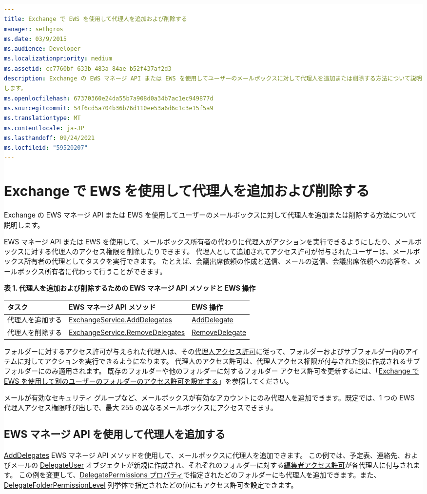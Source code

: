 ```yaml
---
title: Exchange で EWS を使用して代理人を追加および削除する
manager: sethgros
ms.date: 03/9/2015
ms.audience: Developer
ms.localizationpriority: medium
ms.assetid: cc7760bf-633b-483a-84ae-b52f437af2d3
description: Exchange の EWS マネージ API または EWS を使用してユーザーのメールボックスに対して代理人を追加または削除する方法について説明します。
ms.openlocfilehash: 67370360e24da55b7a908d0a34b7ac1ec949877d
ms.sourcegitcommit: 54f6cd5a704b36b76d110ee53a6d6c1c3e15f5a9
ms.translationtype: MT
ms.contentlocale: ja-JP
ms.lasthandoff: 09/24/2021
ms.locfileid: "59520207"
---
```

# <a name="add-and-remove-delegates-by-using-ews-in-exchange"></a>Exchange で EWS を使用して代理人を追加および削除する

Exchange の EWS マネージ API または EWS を使用してユーザーのメールボックスに対して代理人を追加または削除する方法について説明します。
  
EWS マネージ API または EWS を使用して、メールボックス所有者の代わりに代理人がアクションを実行できるようにしたり、メールボックスに対する代理人のアクセス権限を削除したりできます。 代理人として追加されてアクセス許可が付与されたユーザーは、メールボックス所有者の代理としてタスクを実行できます。 たとえば、会議出席依頼の作成と送信、メールの送信、会議出席依頼への応答を、メールボックス所有者に代わって行うことができます。 
  
**表 1. 代理人を追加および削除するための EWS マネージ API メソッドと EWS 操作**

|**タスク**|**EWS マネージ API メソッド**|**EWS 操作**|
|:-----|:-----|:-----|
|代理人を追加する  <br/> |[ExchangeService.AddDelegates](https://msdn.microsoft.com/library/microsoft.exchange.webservices.data.exchangeservice.adddelegates%28v=exchg.80%29.aspx) <br/> |[AddDelegate](https://msdn.microsoft.com/library/646fb994-229e-4d90-8b95-6541191cb3ae%28Office.15%29.aspx) <br/> |
|代理人を削除する  <br/> |[ExchangeService.RemoveDelegates](https://msdn.microsoft.com/library/office/microsoft.exchange.webservices.data.exchangeservice.removedelegates%28v=exchg.80%29.aspx) <br/> |[RemoveDelegate](https://msdn.microsoft.com/library/f21c5171-62e7-47c8-99b1-22e1ff5883bb%28Office.15%29.aspx) <br/> |
   
フォルダーに対するアクセス許可が与えられた代理人は、その[代理人アクセス許可](delegate-access-and-ews-in-exchange.md#bk_delegateperms)に従って、フォルダーおよびサブフォルダー内のアイテムに対してアクションを実行できるようになります。 代理人のアクセス許可は、代理人アクセス権限が付与された後に作成されるサブフォルダーにのみ適用されます。 既存のフォルダーや他のフォルダーに対するフォルダー アクセス許可を更新するには、「[Exchange で EWS を使用して別のユーザーのフォルダーのアクセス許可を設定する](how-to-set-folder-permissions-for-another-user-by-using-ews-in-exchange.md)」を参照してください。
  
メールが有効なセキュリティ グループなど、メールボックスが有効なアカウントにのみ代理人を追加できます。既定では、1 つの EWS 代理人アクセス権限呼び出しで、最大 255 の異なるメールボックスにアクセスできます。

<a name="bk_adddelegateewsma"> </a>

## <a name="add-delegates-by-using-the-ews-managed-api"></a>EWS マネージ API を使用して代理人を追加する

[AddDelegates](https://msdn.microsoft.com/library/microsoft.exchange.webservices.data.exchangeservice.adddelegates%28v=exchg.80%29.aspx) EWS マネージ API メソッドを使用して、メールボックスに代理人を追加できます。 この例では、予定表、連絡先、およびメールの [DelegateUser](https://msdn.microsoft.com/library/microsoft.exchange.webservices.data.delegateuser%28v=exchg.80%29.aspx) オブジェクトが新規に作成され、それぞれのフォルダーに対する[編集者アクセス許可](delegate-access-and-ews-in-exchange.md#bk_delegateperms)が各代理人に付与されます。 この例を変更して、[DelegatePermissions プロパティ](https://msdn.microsoft.com/library/microsoft.exchange.webservices.data.delegatepermissions_properties%28v=exchg.80%29.aspx)で指定されたどのフォルダーにも代理人を追加できます。また、[DelegateFolderPermissionLevel](https://msdn.microsoft.com/library/microsoft.exchange.webservices.data.delegatefolderpermissionlevel%28v=exchg.80%29.aspx) 列挙体で指定されたどの値にもアクセス許可を設定できます。 
  